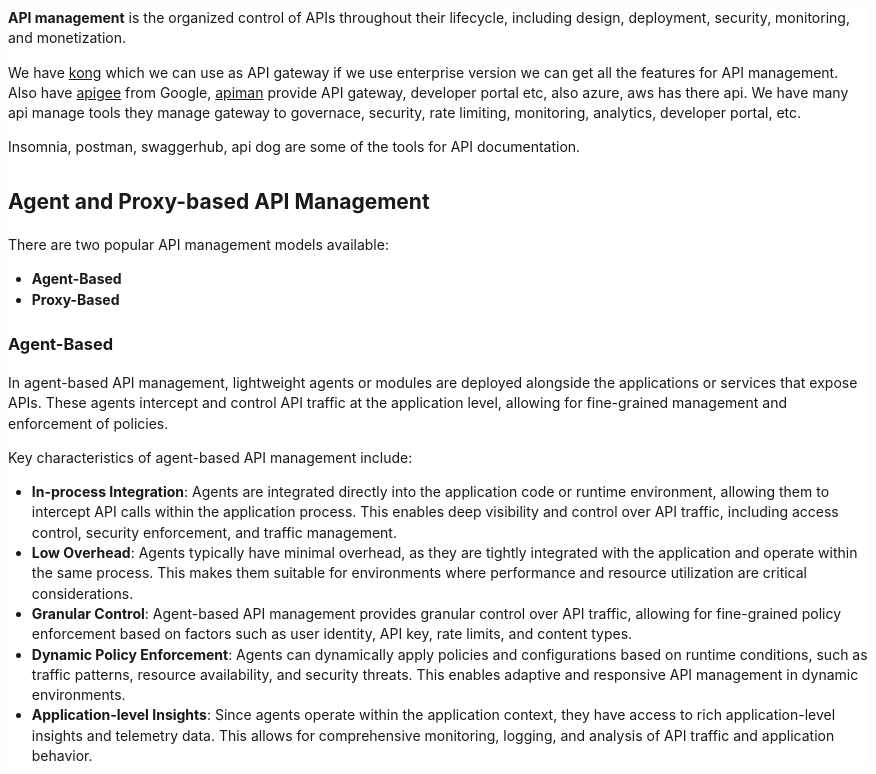 **API management** is the organized control of APIs throughout their lifecycle, including design, deployment, security,
monitoring, and monetization.

We have [kong](https://konghq.com/) which we can use as API gateway if we use enterprise version we can get all the
features for API management. Also have [apigee](https://cloud.google.com/apigee) from Google, [apiman](https://www.apiman.io/)
provide API gateway, developer portal etc, also azure, aws has there api. We have many api manage tools they manage
gateway to governace, security, rate limiting, monitoring, analytics, developer portal, etc.

Insomnia, postman, swaggerhub, api dog are some of the tools for API documentation.

## Agent and Proxy-based API Management

There are two popular API management models available:

- **Agent-Based**
- **Proxy-Based**

### Agent-Based
In agent-based API management, lightweight agents or modules are deployed alongside the applications or services that
expose APIs. These agents intercept and control API traffic at the application level, allowing for fine-grained 
management and enforcement of policies.

Key characteristics of agent-based API management include:
- **In-process Integration**: Agents are integrated directly into the application code or runtime environment, allowing
  them to intercept API calls within the application process. This enables deep visibility and control over API traffic, 
  including access control, security enforcement, and traffic management.
- **Low Overhead**: Agents typically have minimal overhead, as they are tightly integrated with the application and 
  operate within the same process. This makes them suitable for environments where performance and resource utilization
  are critical considerations.
- **Granular Control**: Agent-based API management provides granular control over API traffic, allowing for fine-grained 
  policy enforcement based on factors such as user identity, API key, rate limits, and content types.
- **Dynamic Policy Enforcement**: Agents can dynamically apply policies and configurations based on runtime conditions, 
  such as traffic patterns, resource availability, and security threats. This enables adaptive and responsive API 
  management in dynamic environments.
- **Application-level Insights**: Since agents operate within the application context, they have access to rich 
  application-level insights and telemetry data. This allows for comprehensive monitoring, logging, and analysis of API
  traffic and application behavior.
